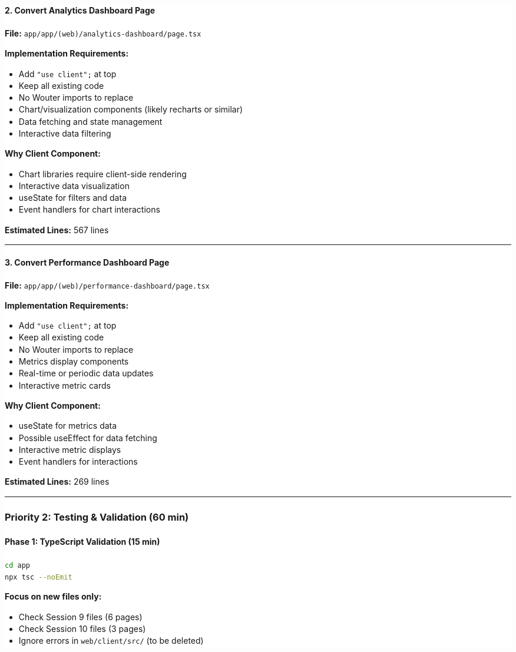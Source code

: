 #### 2. Convert Analytics Dashboard Page
**File:** `app/app/(web)/analytics-dashboard/page.tsx`

**Implementation Requirements:**
- Add `"use client";` at top
- Keep all existing code
- No Wouter imports to replace
- Chart/visualization components (likely recharts or similar)
- Data fetching and state management
- Interactive data filtering

**Why Client Component:**
- Chart libraries require client-side rendering
- Interactive data visualization
- useState for filters and data
- Event handlers for chart interactions

**Estimated Lines:** 567 lines

---

#### 3. Convert Performance Dashboard Page
**File:** `app/app/(web)/performance-dashboard/page.tsx`

**Implementation Requirements:**
- Add `"use client";` at top
- Keep all existing code
- No Wouter imports to replace
- Metrics display components
- Real-time or periodic data updates
- Interactive metric cards

**Why Client Component:**
- useState for metrics data
- Possible useEffect for data fetching
- Interactive metric displays
- Event handlers for interactions

**Estimated Lines:** 269 lines

---

### Priority 2: Testing & Validation (60 min)

#### Phase 1: TypeScript Validation (15 min)
```bash
cd app
npx tsc --noEmit
```

**Focus on new files only:**
- Check Session 9 files (6 pages)
- Check Session 10 files (3 pages)
- Ignore errors in `web/client/src/` (to be deleted)
